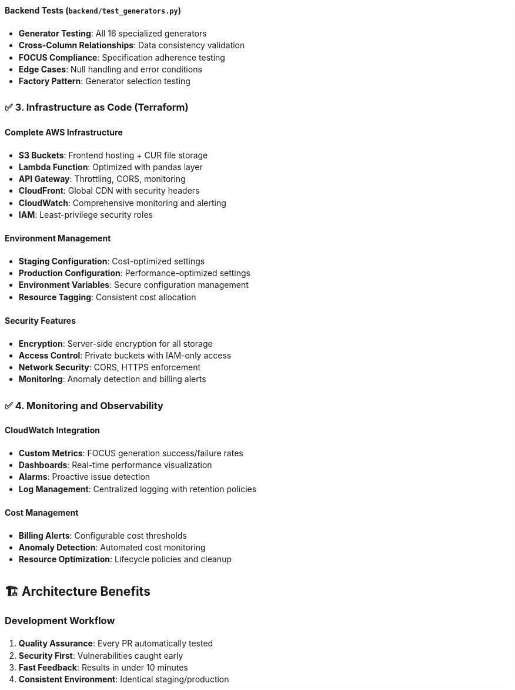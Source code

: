 #### **Backend Tests** (`backend/test_generators.py`)
- **Generator Testing**: All 16 specialized generators
- **Cross-Column Relationships**: Data consistency validation
- **FOCUS Compliance**: Specification adherence testing
- **Edge Cases**: Null handling and error conditions
- **Factory Pattern**: Generator selection testing

### ✅ **3. Infrastructure as Code (Terraform)**

#### **Complete AWS Infrastructure**
- **S3 Buckets**: Frontend hosting + CUR file storage
- **Lambda Function**: Optimized with pandas layer
- **API Gateway**: Throttling, CORS, monitoring
- **CloudFront**: Global CDN with security headers
- **CloudWatch**: Comprehensive monitoring and alerting
- **IAM**: Least-privilege security roles

#### **Environment Management**
- **Staging Configuration**: Cost-optimized settings
- **Production Configuration**: Performance-optimized settings
- **Environment Variables**: Secure configuration management
- **Resource Tagging**: Consistent cost allocation

#### **Security Features**
- **Encryption**: Server-side encryption for all storage
- **Access Control**: Private buckets with IAM-only access
- **Network Security**: CORS, HTTPS enforcement
- **Monitoring**: Anomaly detection and billing alerts

### ✅ **4. Monitoring and Observability**

#### **CloudWatch Integration**
- **Custom Metrics**: FOCUS generation success/failure rates
- **Dashboards**: Real-time performance visualization
- **Alarms**: Proactive issue detection
- **Log Management**: Centralized logging with retention policies

#### **Cost Management**
- **Billing Alerts**: Configurable cost thresholds
- **Anomaly Detection**: Automated cost monitoring
- **Resource Optimization**: Lifecycle policies and cleanup

## 🏗️ **Architecture Benefits**

### **Development Workflow**
1. **Quality Assurance**: Every PR automatically tested
2. **Security First**: Vulnerabilities caught early
3. **Fast Feedback**: Results in under 10 minutes
4. **Consistent Environment**: Identical staging/production
